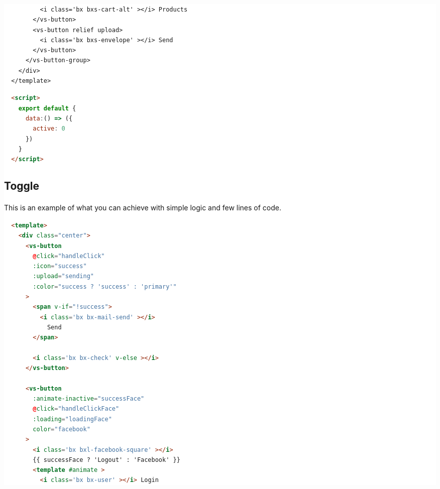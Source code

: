  ```html{3,16}
            <i class='bx bxs-cart-alt' ></i> Products
          </vs-button>
          <vs-button relief upload>
            <i class='bx bxs-envelope' ></i> Send
          </vs-button>
        </vs-button-group>
      </div>
    </template>
  ```

</div>

<div slot="script">

  ```html
    <script>
      export default {
        data:() => ({
          active: 0
        })
      }
    </script>
  ```

</div>

</card>

<card>

## Toggle <Badge text="New"/>

This is an example of what you can achieve with simple logic and few lines of code.

<div slot="example">
  <button-toggle />
</div>

<div slot="template">

  ```html
    <template>
      <div class="center">
        <vs-button
          @click="handleClick"
          :icon="success"
          :upload="sending"
          :color="success ? 'success' : 'primary'"
        >
          <span v-if="!success">
            <i class='bx bx-mail-send' ></i>
              Send
          </span>

          <i class='bx bx-check' v-else ></i>
        </vs-button>

        <vs-button
          :animate-inactive="successFace"
          @click="handleClickFace"
          :loading="loadingFace"
          color="facebook"
        >
          <i class='bx bxl-facebook-square' ></i>
          {{ successFace ? 'Logout' : 'Facebook' }}
          <template #animate >
            <i class='bx bx-user' ></i> Login
  ```